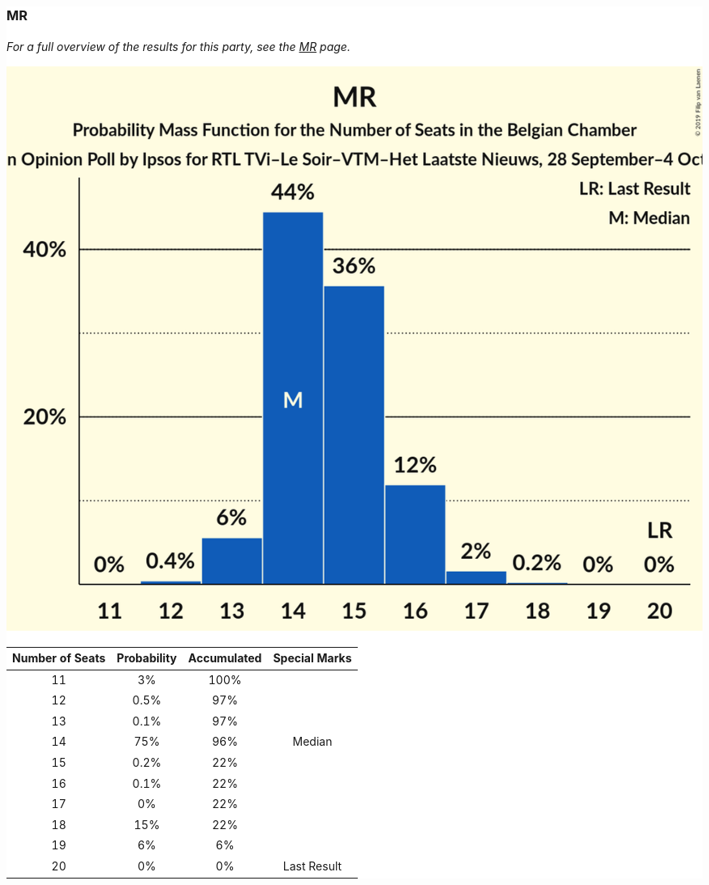 ### MR

*For a full overview of the results for this party, see the [MR](party-mr.html) page.*

![Graph with seats probability mass function not yet produced](2015-10-04-Ipsos-seats-pmf-mr.png "Seats Probability Mass Function")

| Number of Seats | Probability | Accumulated | Special Marks |
|:---------------:|:-----------:|:-----------:|:-------------:|
| 11 | 3% | 100% |  |
| 12 | 0.5% | 97% |  |
| 13 | 0.1% | 97% |  |
| 14 | 75% | 96% | Median |
| 15 | 0.2% | 22% |  |
| 16 | 0.1% | 22% |  |
| 17 | 0% | 22% |  |
| 18 | 15% | 22% |  |
| 19 | 6% | 6% |  |
| 20 | 0% | 0% | Last Result |
